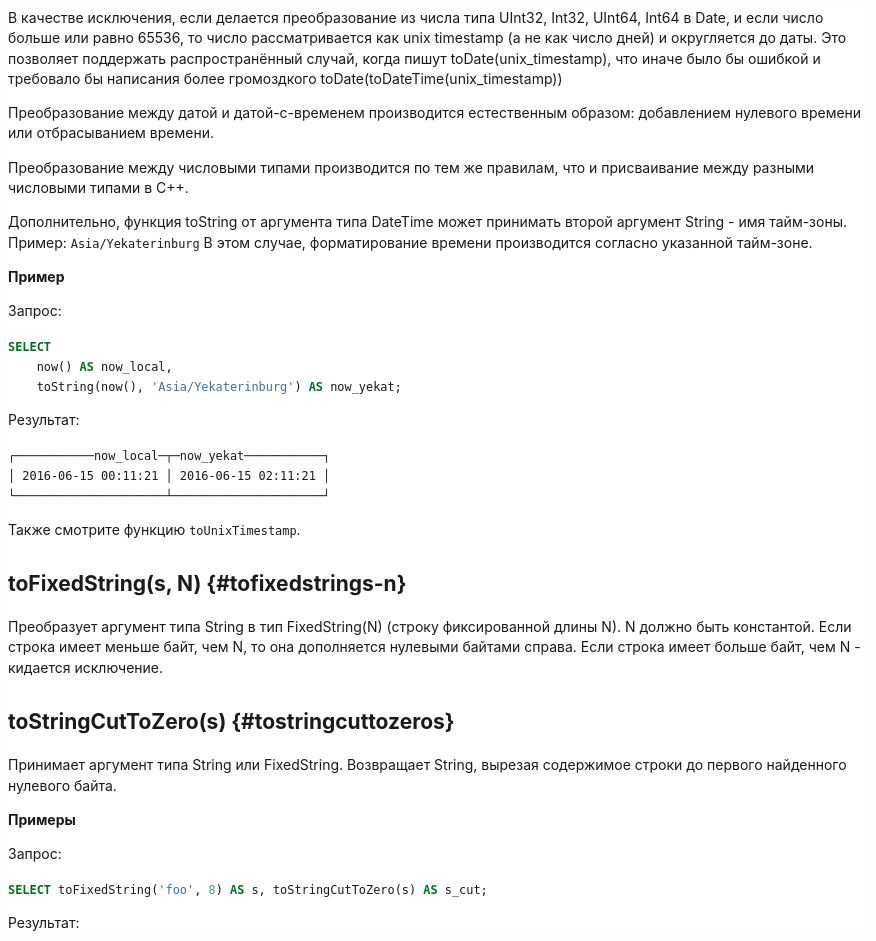 В качестве исключения, если делается преобразование из числа типа UInt32, Int32, UInt64, Int64 в Date, и если число больше или равно 65536, то число рассматривается как unix timestamp (а не как число дней) и округляется до даты. Это позволяет поддержать распространённый случай, когда пишут toDate(unix_timestamp), что иначе было бы ошибкой и требовало бы написания более громоздкого toDate(toDateTime(unix_timestamp))

Преобразование между датой и датой-с-временем производится естественным образом: добавлением нулевого времени или отбрасыванием времени.

Преобразование между числовыми типами производится по тем же правилам, что и присваивание между разными числовыми типами в C++.

Дополнительно, функция toString от аргумента типа DateTime может принимать второй аргумент String - имя тайм-зоны. Пример: `Asia/Yekaterinburg` В этом случае, форматирование времени производится согласно указанной тайм-зоне.

**Пример**

Запрос:

``` sql
SELECT
    now() AS now_local,
    toString(now(), 'Asia/Yekaterinburg') AS now_yekat;
```

Результат:

``` text
┌───────────now_local─┬─now_yekat───────────┐
│ 2016-06-15 00:11:21 │ 2016-06-15 02:11:21 │
└─────────────────────┴─────────────────────┘
```

Также смотрите функцию `toUnixTimestamp`.

## toFixedString(s, N) {#tofixedstrings-n}

Преобразует аргумент типа String в тип FixedString(N) (строку фиксированной длины N). N должно быть константой.
Если строка имеет меньше байт, чем N, то она дополняется нулевыми байтами справа. Если строка имеет больше байт, чем N - кидается исключение.

## toStringCutToZero(s) {#tostringcuttozeros}

Принимает аргумент типа String или FixedString. Возвращает String, вырезая содержимое строки до первого найденного нулевого байта.

**Примеры**

Запрос:

``` sql
SELECT toFixedString('foo', 8) AS s, toStringCutToZero(s) AS s_cut;
```

Результат:
